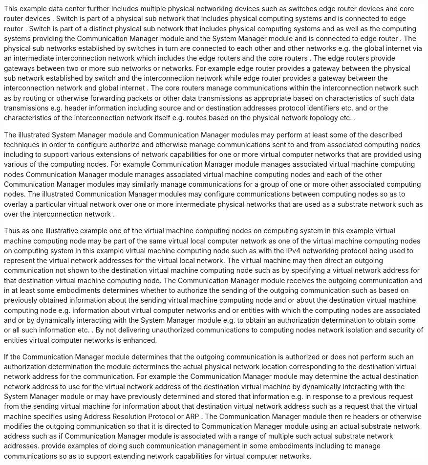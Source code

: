 This example data center further includes multiple physical networking devices such as switches edge router devices and core router devices . Switch is part of a physical sub network that includes physical computing systems and is connected to edge router . Switch is part of a distinct physical sub network that includes physical computing systems and as well as the computing systems providing the Communication Manager module and the System Manager module and is connected to edge router . The physical sub networks established by switches in turn are connected to each other and other networks e.g. the global internet via an intermediate interconnection network which includes the edge routers and the core routers . The edge routers provide gateways between two or more sub networks or networks. For example edge router provides a gateway between the physical sub network established by switch and the interconnection network while edge router provides a gateway between the interconnection network and global internet . The core routers manage communications within the interconnection network such as by routing or otherwise forwarding packets or other data transmissions as appropriate based on characteristics of such data transmissions e.g. header information including source and or destination addresses protocol identifiers etc. and or the characteristics of the interconnection network itself e.g. routes based on the physical network topology etc. .

The illustrated System Manager module and Communication Manager modules may perform at least some of the described techniques in order to configure authorize and otherwise manage communications sent to and from associated computing nodes including to support various extensions of network capabilities for one or more virtual computer networks that are provided using various of the computing nodes. For example Communication Manager module manages associated virtual machine computing nodes Communication Manager module manages associated virtual machine computing nodes and each of the other Communication Manager modules may similarly manage communications for a group of one or more other associated computing nodes. The illustrated Communication Manager modules may configure communications between computing nodes so as to overlay a particular virtual network over one or more intermediate physical networks that are used as a substrate network such as over the interconnection network .

Thus as one illustrative example one of the virtual machine computing nodes on computing system in this example virtual machine computing node may be part of the same virtual local computer network as one of the virtual machine computing nodes on computing system in this example virtual machine computing node such as with the IPv4 networking protocol being used to represent the virtual network addresses for the virtual local network. The virtual machine may then direct an outgoing communication not shown to the destination virtual machine computing node such as by specifying a virtual network address for that destination virtual machine computing node. The Communication Manager module receives the outgoing communication and in at least some embodiments determines whether to authorize the sending of the outgoing communication such as based on previously obtained information about the sending virtual machine computing node and or about the destination virtual machine computing node e.g. information about virtual computer networks and or entities with which the computing nodes are associated and or by dynamically interacting with the System Manager module e.g. to obtain an authorization determination to obtain some or all such information etc. . By not delivering unauthorized communications to computing nodes network isolation and security of entities virtual computer networks is enhanced.

If the Communication Manager module determines that the outgoing communication is authorized or does not perform such an authorization determination the module determines the actual physical network location corresponding to the destination virtual network address for the communication. For example the Communication Manager module may determine the actual destination network address to use for the virtual network address of the destination virtual machine by dynamically interacting with the System Manager module or may have previously determined and stored that information e.g. in response to a previous request from the sending virtual machine for information about that destination virtual network address such as a request that the virtual machine specifies using Address Resolution Protocol or ARP . The Communication Manager module then re headers or otherwise modifies the outgoing communication so that it is directed to Communication Manager module using an actual substrate network address such as if Communication Manager module is associated with a range of multiple such actual substrate network addresses. provide examples of doing such communication management in some embodiments including to manage communications so as to support extending network capabilities for virtual computer networks.
